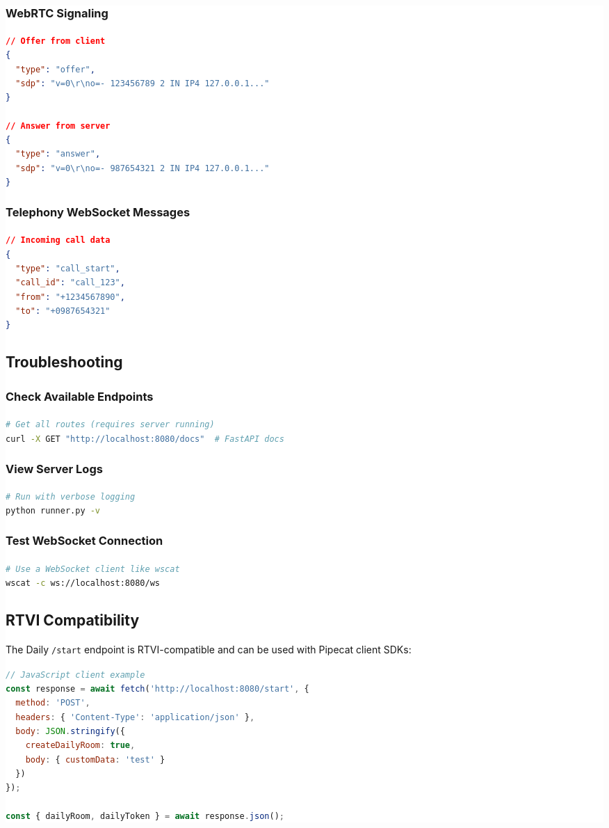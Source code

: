 ### WebRTC Signaling
```json
// Offer from client
{
  "type": "offer",
  "sdp": "v=0\r\no=- 123456789 2 IN IP4 127.0.0.1..."
}

// Answer from server
{
  "type": "answer",
  "sdp": "v=0\r\no=- 987654321 2 IN IP4 127.0.0.1..."
}
```

### Telephony WebSocket Messages
```json
// Incoming call data
{
  "type": "call_start",
  "call_id": "call_123",
  "from": "+1234567890",
  "to": "+0987654321"
}
```

## Troubleshooting

### Check Available Endpoints
```bash
# Get all routes (requires server running)
curl -X GET "http://localhost:8080/docs"  # FastAPI docs
```

### View Server Logs
```bash
# Run with verbose logging
python runner.py -v
```

### Test WebSocket Connection
```bash
# Use a WebSocket client like wscat
wscat -c ws://localhost:8080/ws
```

## RTVI Compatibility

The Daily `/start` endpoint is RTVI-compatible and can be used with Pipecat client SDKs:

```javascript
// JavaScript client example
const response = await fetch('http://localhost:8080/start', {
  method: 'POST',
  headers: { 'Content-Type': 'application/json' },
  body: JSON.stringify({
    createDailyRoom: true,
    body: { customData: 'test' }
  })
});

const { dailyRoom, dailyToken } = await response.json();
```
